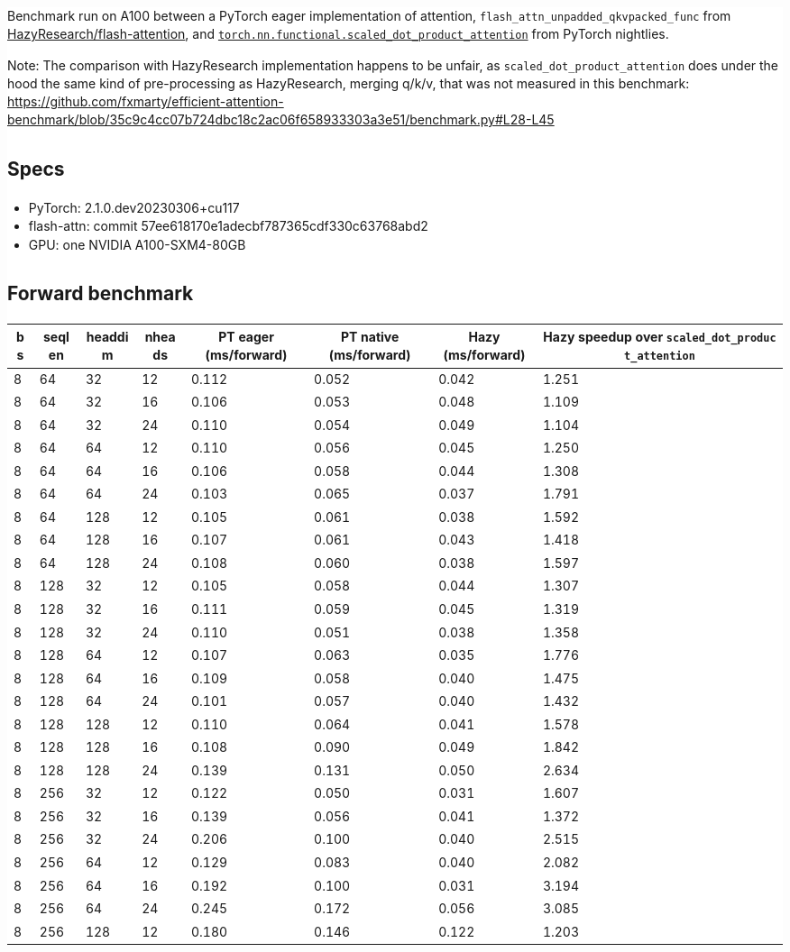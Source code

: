 Benchmark run on A100 between a PyTorch eager implementation of attention, `flash_attn_unpadded_qkvpacked_func` from [HazyResearch/flash-attention](https://github.com/HazyResearch/flash-attention), and [`torch.nn.functional.scaled_dot_product_attention`](https://pytorch.org/docs/master/generated/torch.nn.functional.scaled_dot_product_attention.html) from PyTorch nightlies.

Note: The comparison with HazyResearch implementation happens to be unfair, as  `scaled_dot_product_attention` does under the hood the same kind of pre-processing as HazyResearch, merging q/k/v, that was not measured in this benchmark: https://github.com/fxmarty/efficient-attention-benchmark/blob/35c9c4cc07b724dbc18c2ac06f658933303a3e51/benchmark.py#L28-L45

## Specs

* PyTorch: 2.1.0.dev20230306+cu117
* flash-attn: commit 57ee618170e1adecbf787365cdf330c63768abd2
* GPU: one NVIDIA A100-SXM4-80GB

## Forward benchmark

|bs|seqlen|headdim|nheads|PT eager (ms/forward)|PT native (ms/forward)|Hazy (ms/forward)|Hazy speedup over `scaled_dot_product_attention`|
|----------|-------|-------|------|---------------------|----------------------|-------------------------|----------------------------------------------|
|8         |64     |32     |12    |0.112                |0.052                 |0.042                    |1.251                                         |
|8         |64     |32     |16    |0.106                |0.053                 |0.048                    |1.109                                         |
|8         |64     |32     |24    |0.110                |0.054                 |0.049                    |1.104                                         |
|8         |64     |64     |12    |0.110                |0.056                 |0.045                    |1.250                                         |
|8         |64     |64     |16    |0.106                |0.058                 |0.044                    |1.308                                         |
|8         |64     |64     |24    |0.103                |0.065                 |0.037                    |1.791                                         |
|8         |64     |128    |12    |0.105                |0.061                 |0.038                    |1.592                                         |
|8         |64     |128    |16    |0.107                |0.061                 |0.043                    |1.418                                         |
|8         |64     |128    |24    |0.108                |0.060                 |0.038                    |1.597                                         |
|8         |128    |32     |12    |0.105                |0.058                 |0.044                    |1.307                                         |
|8         |128    |32     |16    |0.111                |0.059                 |0.045                    |1.319                                         |
|8         |128    |32     |24    |0.110                |0.051                 |0.038                    |1.358                                         |
|8         |128    |64     |12    |0.107                |0.063                 |0.035                    |1.776                                         |
|8         |128    |64     |16    |0.109                |0.058                 |0.040                    |1.475                                         |
|8         |128    |64     |24    |0.101                |0.057                 |0.040                    |1.432                                         |
|8         |128    |128    |12    |0.110                |0.064                 |0.041                    |1.578                                         |
|8         |128    |128    |16    |0.108                |0.090                 |0.049                    |1.842                                         |
|8         |128    |128    |24    |0.139                |0.131                 |0.050                    |2.634                                         |
|8         |256    |32     |12    |0.122                |0.050                 |0.031                    |1.607                                         |
|8         |256    |32     |16    |0.139                |0.056                 |0.041                    |1.372                                         |
|8         |256    |32     |24    |0.206                |0.100                 |0.040                    |2.515                                         |
|8         |256    |64     |12    |0.129                |0.083                 |0.040                    |2.082                                         |
|8         |256    |64     |16    |0.192                |0.100                 |0.031                    |3.194                                         |
|8         |256    |64     |24    |0.245                |0.172                 |0.056                    |3.085                                         |
|8         |256    |128    |12    |0.180                |0.146                 |0.122                    |1.203                                         |